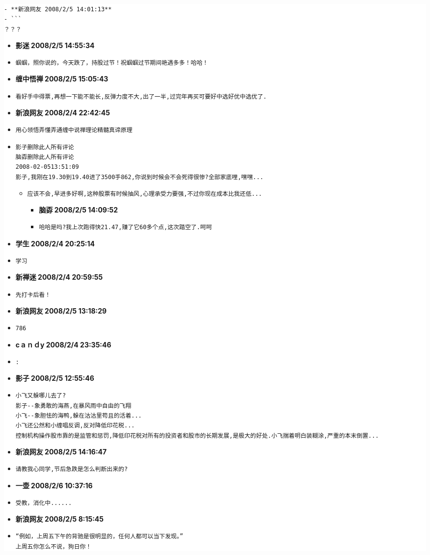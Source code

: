   ```
- **新浪网友 2008/2/5 14:01:13**
- ```
  ？？？
  ```
- **影迷 2008/2/5 14:55:34**
- ```
  蝈蝈，照你说的，今天跌了，持股过节！祝蝈蝈过节期间艳遇多多！哈哈！
  ```
- **缠中悟禅 2008/2/5 15:05:43**
- ```
  看好手中得票,再想一下能不能长,反弹力度不大,出了一半,过完年再买可要好中选好优中选优了.
  ```
- **新浪网友 2008/2/4 22:42:45**
- ```
  用心领悟弄懂弄通缠中说禅理论精髓真谛原理
  ```
- ```
  影子删除此人所有评论
  脑孬删除此人所有评论
  2008-02-0513:51:09
  影子,我刚在19.30到19.40进了3500手862,你说到时候会不会死得很惨?全部家底哩,嘿嘿...
  ```
   - ```
     应该不会,早进多好啊,这种股票有时候抽风,心理承受力要强,不过你现在成本比我还低...
     ```
      - **脑孬 2008/2/5 14:09:52**
      - ```
        哈哈是吗?我上次跑得快21.47,赚了它60多个点,这次踏空了.呵呵
        ```
- **学生 2008/2/4 20:25:14**
- ```
  学习
  ```
- **新禅迷 2008/2/4 20:59:55**
- ```
  先打卡后看！
  ```
- **新浪网友 2008/2/5 13:18:29**
- ```
  786
  ```
- **cａｎｄy 2008/2/4 23:35:46**
- ```
  :
  ```
- **影子 2008/2/5 12:55:46**
- ```
  小飞又躲哪儿去了?
  影子--象勇敢的海燕,在暴风雨中自由的飞翔
  小飞--象胆怯的海鸭,躲在沽沽里苟且的活着...
  小飞还公然和小缠唱反调,反对降低印花税...
  控制机构操作股市靠的是监管和惩罚,降低印花税对所有的投资者和股市的长期发展,是极大的好处.小飞揣着明白装糊涂,严重的本末倒置...
  ```
- **新浪网友 2008/2/5 14:16:47**
- ```
  请教我心同学,节后急跌是怎么判断出来的?
  ```
- **一壶 2008/2/6 10:37:16**
- ```
  受教，消化中......
  ```
- **新浪网友 2008/2/5 8:15:45**
- ```
  “例如，上周五下午的背驰是很明显的，任何人都可以当下发现。”
  上周五你怎么不说，狗日你！
  ```